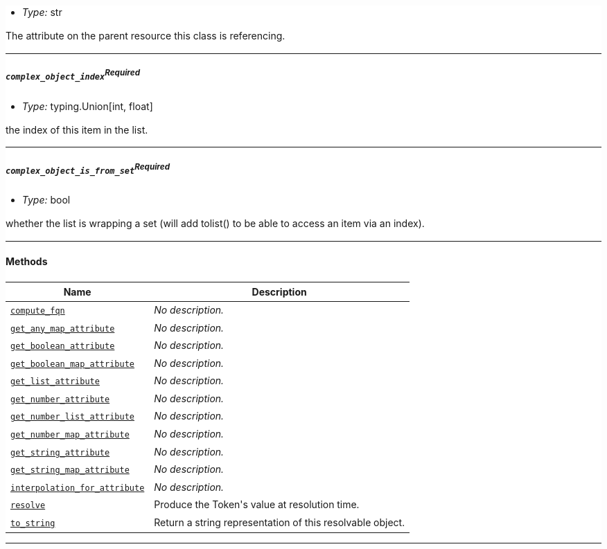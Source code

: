 - *Type:* str

The attribute on the parent resource this class is referencing.

---

##### `complex_object_index`<sup>Required</sup> <a name="complex_object_index" id="rhizo-co-terraform-provider-oci.dataSafeDiscoveryJobsResult.DataSafeDiscoveryJobsResultModifiedAttributesOutputReference.Initializer.parameter.complexObjectIndex"></a>

- *Type:* typing.Union[int, float]

the index of this item in the list.

---

##### `complex_object_is_from_set`<sup>Required</sup> <a name="complex_object_is_from_set" id="rhizo-co-terraform-provider-oci.dataSafeDiscoveryJobsResult.DataSafeDiscoveryJobsResultModifiedAttributesOutputReference.Initializer.parameter.complexObjectIsFromSet"></a>

- *Type:* bool

whether the list is wrapping a set (will add tolist() to be able to access an item via an index).

---

#### Methods <a name="Methods" id="Methods"></a>

| **Name** | **Description** |
| --- | --- |
| <code><a href="#rhizo-co-terraform-provider-oci.dataSafeDiscoveryJobsResult.DataSafeDiscoveryJobsResultModifiedAttributesOutputReference.computeFqn">compute_fqn</a></code> | *No description.* |
| <code><a href="#rhizo-co-terraform-provider-oci.dataSafeDiscoveryJobsResult.DataSafeDiscoveryJobsResultModifiedAttributesOutputReference.getAnyMapAttribute">get_any_map_attribute</a></code> | *No description.* |
| <code><a href="#rhizo-co-terraform-provider-oci.dataSafeDiscoveryJobsResult.DataSafeDiscoveryJobsResultModifiedAttributesOutputReference.getBooleanAttribute">get_boolean_attribute</a></code> | *No description.* |
| <code><a href="#rhizo-co-terraform-provider-oci.dataSafeDiscoveryJobsResult.DataSafeDiscoveryJobsResultModifiedAttributesOutputReference.getBooleanMapAttribute">get_boolean_map_attribute</a></code> | *No description.* |
| <code><a href="#rhizo-co-terraform-provider-oci.dataSafeDiscoveryJobsResult.DataSafeDiscoveryJobsResultModifiedAttributesOutputReference.getListAttribute">get_list_attribute</a></code> | *No description.* |
| <code><a href="#rhizo-co-terraform-provider-oci.dataSafeDiscoveryJobsResult.DataSafeDiscoveryJobsResultModifiedAttributesOutputReference.getNumberAttribute">get_number_attribute</a></code> | *No description.* |
| <code><a href="#rhizo-co-terraform-provider-oci.dataSafeDiscoveryJobsResult.DataSafeDiscoveryJobsResultModifiedAttributesOutputReference.getNumberListAttribute">get_number_list_attribute</a></code> | *No description.* |
| <code><a href="#rhizo-co-terraform-provider-oci.dataSafeDiscoveryJobsResult.DataSafeDiscoveryJobsResultModifiedAttributesOutputReference.getNumberMapAttribute">get_number_map_attribute</a></code> | *No description.* |
| <code><a href="#rhizo-co-terraform-provider-oci.dataSafeDiscoveryJobsResult.DataSafeDiscoveryJobsResultModifiedAttributesOutputReference.getStringAttribute">get_string_attribute</a></code> | *No description.* |
| <code><a href="#rhizo-co-terraform-provider-oci.dataSafeDiscoveryJobsResult.DataSafeDiscoveryJobsResultModifiedAttributesOutputReference.getStringMapAttribute">get_string_map_attribute</a></code> | *No description.* |
| <code><a href="#rhizo-co-terraform-provider-oci.dataSafeDiscoveryJobsResult.DataSafeDiscoveryJobsResultModifiedAttributesOutputReference.interpolationForAttribute">interpolation_for_attribute</a></code> | *No description.* |
| <code><a href="#rhizo-co-terraform-provider-oci.dataSafeDiscoveryJobsResult.DataSafeDiscoveryJobsResultModifiedAttributesOutputReference.resolve">resolve</a></code> | Produce the Token's value at resolution time. |
| <code><a href="#rhizo-co-terraform-provider-oci.dataSafeDiscoveryJobsResult.DataSafeDiscoveryJobsResultModifiedAttributesOutputReference.toString">to_string</a></code> | Return a string representation of this resolvable object. |

---